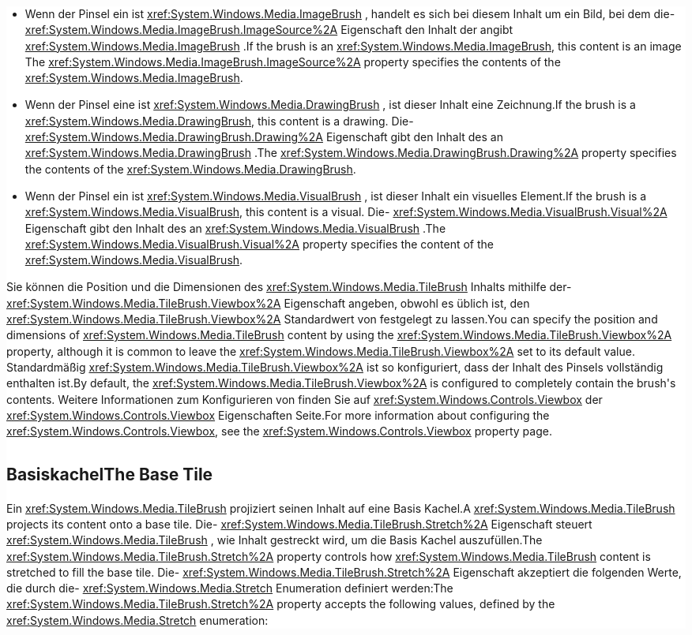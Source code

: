 - <span data-ttu-id="32035-121">Wenn der Pinsel ein ist <xref:System.Windows.Media.ImageBrush> , handelt es sich bei diesem Inhalt um ein Bild, bei dem die- <xref:System.Windows.Media.ImageBrush.ImageSource%2A> Eigenschaft den Inhalt der angibt <xref:System.Windows.Media.ImageBrush> .</span><span class="sxs-lookup"><span data-stu-id="32035-121">If the brush is an <xref:System.Windows.Media.ImageBrush>, this content is an image The <xref:System.Windows.Media.ImageBrush.ImageSource%2A> property specifies the contents of the <xref:System.Windows.Media.ImageBrush>.</span></span>  
  
- <span data-ttu-id="32035-122">Wenn der Pinsel eine ist <xref:System.Windows.Media.DrawingBrush> , ist dieser Inhalt eine Zeichnung.</span><span class="sxs-lookup"><span data-stu-id="32035-122">If the brush is a <xref:System.Windows.Media.DrawingBrush>, this content is a drawing.</span></span> <span data-ttu-id="32035-123">Die- <xref:System.Windows.Media.DrawingBrush.Drawing%2A> Eigenschaft gibt den Inhalt des an <xref:System.Windows.Media.DrawingBrush> .</span><span class="sxs-lookup"><span data-stu-id="32035-123">The <xref:System.Windows.Media.DrawingBrush.Drawing%2A> property specifies the contents of the <xref:System.Windows.Media.DrawingBrush>.</span></span>  
  
- <span data-ttu-id="32035-124">Wenn der Pinsel ein ist <xref:System.Windows.Media.VisualBrush> , ist dieser Inhalt ein visuelles Element.</span><span class="sxs-lookup"><span data-stu-id="32035-124">If the brush is a <xref:System.Windows.Media.VisualBrush>, this content is a visual.</span></span> <span data-ttu-id="32035-125">Die- <xref:System.Windows.Media.VisualBrush.Visual%2A> Eigenschaft gibt den Inhalt des an <xref:System.Windows.Media.VisualBrush> .</span><span class="sxs-lookup"><span data-stu-id="32035-125">The <xref:System.Windows.Media.VisualBrush.Visual%2A> property specifies the content of the <xref:System.Windows.Media.VisualBrush>.</span></span>  
  
 <span data-ttu-id="32035-126">Sie können die Position und die Dimensionen des <xref:System.Windows.Media.TileBrush> Inhalts mithilfe der- <xref:System.Windows.Media.TileBrush.Viewbox%2A> Eigenschaft angeben, obwohl es üblich ist, den <xref:System.Windows.Media.TileBrush.Viewbox%2A> Standardwert von festgelegt zu lassen.</span><span class="sxs-lookup"><span data-stu-id="32035-126">You can specify the position and dimensions of <xref:System.Windows.Media.TileBrush> content by using the <xref:System.Windows.Media.TileBrush.Viewbox%2A> property, although it is common to leave the <xref:System.Windows.Media.TileBrush.Viewbox%2A> set to its default value.</span></span> <span data-ttu-id="32035-127">Standardmäßig <xref:System.Windows.Media.TileBrush.Viewbox%2A> ist so konfiguriert, dass der Inhalt des Pinsels vollständig enthalten ist.</span><span class="sxs-lookup"><span data-stu-id="32035-127">By default, the <xref:System.Windows.Media.TileBrush.Viewbox%2A> is configured to completely contain the brush's contents.</span></span> <span data-ttu-id="32035-128">Weitere Informationen zum Konfigurieren von finden Sie auf <xref:System.Windows.Controls.Viewbox> der <xref:System.Windows.Controls.Viewbox> Eigenschaften Seite.</span><span class="sxs-lookup"><span data-stu-id="32035-128">For more information about configuring the <xref:System.Windows.Controls.Viewbox>, see the <xref:System.Windows.Controls.Viewbox> property page.</span></span>  
  
<a name="thebasetile"></a>
## <a name="the-base-tile"></a><span data-ttu-id="32035-129">Basiskachel</span><span class="sxs-lookup"><span data-stu-id="32035-129">The Base Tile</span></span>  
 <span data-ttu-id="32035-130">Ein <xref:System.Windows.Media.TileBrush> projiziert seinen Inhalt auf eine Basis Kachel.</span><span class="sxs-lookup"><span data-stu-id="32035-130">A <xref:System.Windows.Media.TileBrush> projects its content onto a base tile.</span></span> <span data-ttu-id="32035-131">Die- <xref:System.Windows.Media.TileBrush.Stretch%2A> Eigenschaft steuert <xref:System.Windows.Media.TileBrush> , wie Inhalt gestreckt wird, um die Basis Kachel auszufüllen.</span><span class="sxs-lookup"><span data-stu-id="32035-131">The <xref:System.Windows.Media.TileBrush.Stretch%2A> property controls how <xref:System.Windows.Media.TileBrush> content is stretched to fill the base tile.</span></span> <span data-ttu-id="32035-132">Die- <xref:System.Windows.Media.TileBrush.Stretch%2A> Eigenschaft akzeptiert die folgenden Werte, die durch die- <xref:System.Windows.Media.Stretch> Enumeration definiert werden:</span><span class="sxs-lookup"><span data-stu-id="32035-132">The <xref:System.Windows.Media.TileBrush.Stretch%2A> property accepts the following values, defined by the <xref:System.Windows.Media.Stretch> enumeration:</span></span>  
  